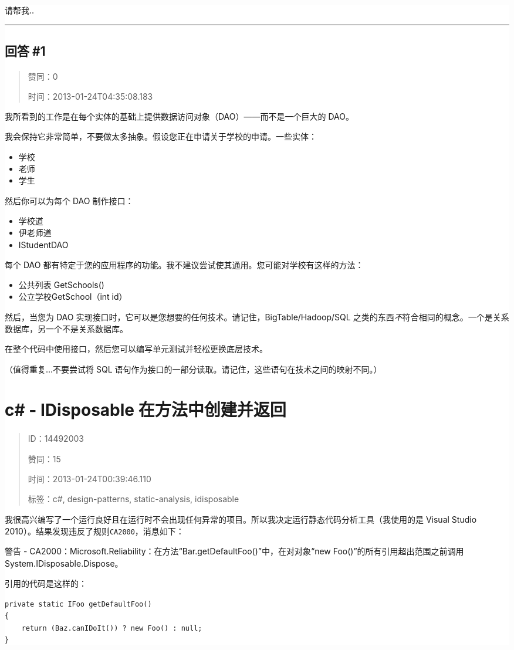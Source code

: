```
```

请帮我..

* * *

## 回答 #1

> 赞同：0
> 
> 时间：2013-01-24T04:35:08.183

我所看到的工作是在每个实体的基础上提供数据访问对象（DAO）——而不是一个巨大的 DAO。

我会保持它非常简单，不要做太多抽象。假设您正在申请关于学校的申请。一些实体：

*   学校
*   老师
*   学生

然后你可以为每个 DAO 制作接口：

*   学校道
*   伊老师道
*   IStudentDAO

每个 DAO 都有特定于您的应用程序的功能。我不建议尝试使其通用。您可能对学校有这样的方法：

*   公共列表 GetSchools()
*   公立学校GetSchool（int id）

然后，当您为 DAO 实现接口时，它可以是您想要的任何技术。请记住，BigTable/Hadoop/SQL 之类的东西*不*符合相同的概念。一个是关系数据库，另一个不是关系数据库。

在整个代码中使用接口，然后您可以编写单元测试并轻松更换底层技术。

（值得重复...不要尝试将 SQL 语句作为接口的一部分读取。请记住，这些语句在技术之间的映射不同。）

# c# - IDisposable 在方法中创建并返回

> ID：14492003
> 
> 赞同：15
> 
> 时间：2013-01-24T00:39:46.110
> 
> 标签：c#, design-patterns, static-analysis, idisposable

我很高兴编写了一个运行良好且在运行时不会出现任何异常的项目。所以我决定运行静态代码分析工具（我使用的是 Visual Studio 2010）。结果发现违反了规则`CA2000`，消息如下：

警告 - CA2000：Microsoft.Reliability：在方法“Bar.getDefaultFoo()”中，在对对象“new Foo()”的所有引用超出范围之前调用 System.IDisposable.Dispose。

引用的代码是这样的：

```
private static IFoo getDefaultFoo()
{
    return (Baz.canIDoIt()) ? new Foo() : null;
} 
```
